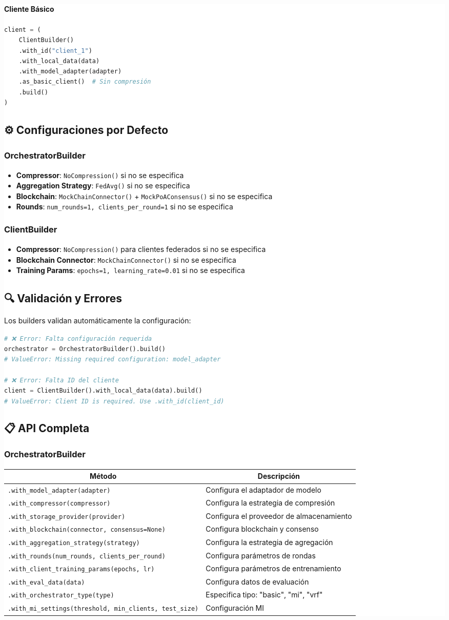 #### Cliente Básico
```python
client = (
    ClientBuilder()
    .with_id("client_1")
    .with_local_data(data)
    .with_model_adapter(adapter)
    .as_basic_client()  # Sin compresión
    .build()
)
```

## ⚙️ Configuraciones por Defecto

### OrchestratorBuilder
- **Compressor**: `NoCompression()` si no se especifica
- **Aggregation Strategy**: `FedAvg()` si no se especifica
- **Blockchain**: `MockChainConnector()` + `MockPoAConsensus()` si no se especifica
- **Rounds**: `num_rounds=1, clients_per_round=1` si no se especifica

### ClientBuilder
- **Compressor**: `NoCompression()` para clientes federados si no se especifica
- **Blockchain Connector**: `MockChainConnector()` si no se especifica
- **Training Params**: `epochs=1, learning_rate=0.01` si no se especifica

## 🔍 Validación y Errores

Los builders validan automáticamente la configuración:

```python
# ❌ Error: Falta configuración requerida
orchestrator = OrchestratorBuilder().build()
# ValueError: Missing required configuration: model_adapter

# ❌ Error: Falta ID del cliente
client = ClientBuilder().with_local_data(data).build()
# ValueError: Client ID is required. Use .with_id(client_id)
```

## 📋 API Completa

### OrchestratorBuilder

| Método | Descripción |
|--------|-------------|
| `.with_model_adapter(adapter)` | Configura el adaptador de modelo |
| `.with_compressor(compressor)` | Configura la estrategia de compresión |
| `.with_storage_provider(provider)` | Configura el proveedor de almacenamiento |
| `.with_blockchain(connector, consensus=None)` | Configura blockchain y consenso |
| `.with_aggregation_strategy(strategy)` | Configura la estrategia de agregación |
| `.with_rounds(num_rounds, clients_per_round)` | Configura parámetros de rondas |
| `.with_client_training_params(epochs, lr)` | Configura parámetros de entrenamiento |
| `.with_eval_data(data)` | Configura datos de evaluación |
| `.with_orchestrator_type(type)` | Especifica tipo: "basic", "mi", "vrf" |
| `.with_mi_settings(threshold, min_clients, test_size)` | Configuración MI |